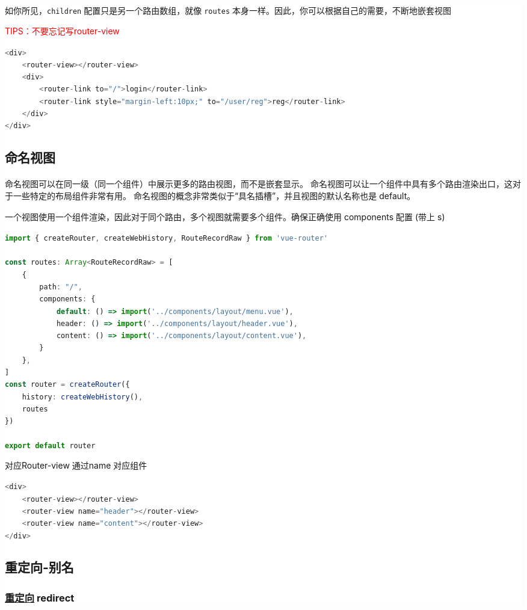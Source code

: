 如你所见，`children` 配置只是另一个路由数组，就像 `routes` 本身一样。因此，你可以根据自己的需要，不断地嵌套视图

<span style='color:red'>TIPS：不要忘记写router-view</span>

```js
<div>
    <router-view></router-view>
    <div>
        <router-link to="/">login</router-link>
        <router-link style="margin-left:10px;" to="/user/reg">reg</router-link>
    </div>
</div>
```

## 命名视图

命名视图可以在同一级（同一个组件）中展示更多的路由视图，而不是嵌套显示。 命名视图可以让一个组件中具有多个路由渲染出口，这对于一些特定的布局组件非常有用。 命名视图的概念非常类似于“具名插槽”，并且视图的默认名称也是 default。

一个视图使用一个组件渲染，因此对于同个路由，多个视图就需要多个组件。确保正确使用 components 配置 (带上 s)

```typescript
import { createRouter, createWebHistory, RouteRecordRaw } from 'vue-router'
 
const routes: Array<RouteRecordRaw> = [
    {
        path: "/",
        components: {
            default: () => import('../components/layout/menu.vue'),
            header: () => import('../components/layout/header.vue'),
            content: () => import('../components/layout/content.vue'),
        }
    },
]
const router = createRouter({
    history: createWebHistory(),
    routes
})
 
export default router
```

对应Router-view 通过name 对应组件

```js
<div>
    <router-view></router-view>
    <router-view name="header"></router-view>
    <router-view name="content"></router-view>
</div>
```

## 重定向-别名

### [重定向](https://so.csdn.net/so/search?q=重定向&spm=1001.2101.3001.7020) redirect
